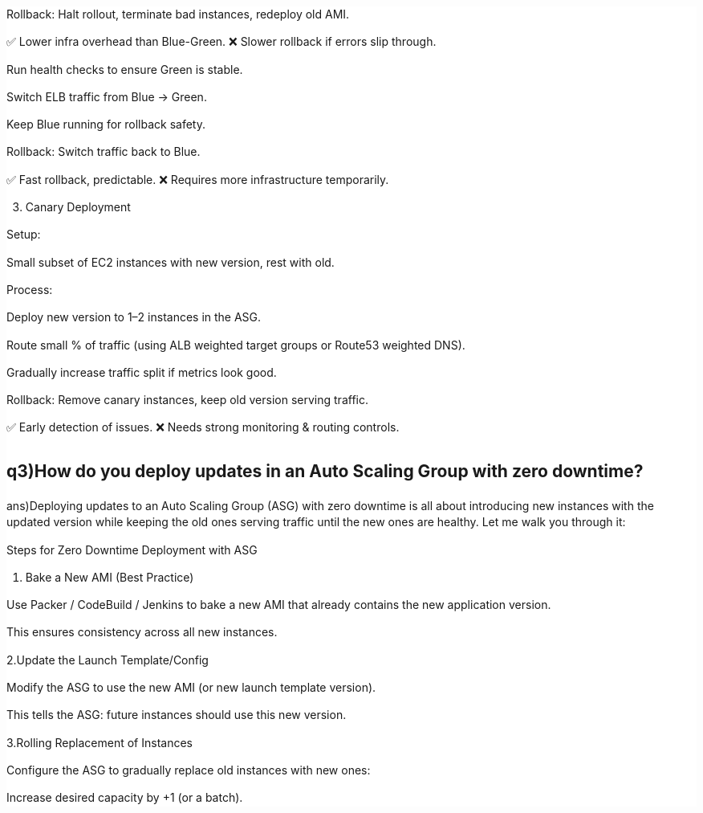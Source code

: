 Rollback: Halt rollout, terminate bad instances, redeploy old AMI.

✅ Lower infra overhead than Blue-Green.
❌ Slower rollback if errors slip through.

Run health checks to ensure Green is stable.

Switch ELB traffic from Blue → Green.

Keep Blue running for rollback safety.

Rollback: Switch traffic back to Blue.

✅ Fast rollback, predictable.
❌ Requires more infrastructure temporarily.

3. Canary Deployment

Setup:

Small subset of EC2 instances with new version, rest with old.

Process:

Deploy new version to 1–2 instances in the ASG.

Route small % of traffic (using ALB weighted target groups or Route53 weighted DNS).

Gradually increase traffic split if metrics look good.

Rollback: Remove canary instances, keep old version serving traffic.

✅ Early detection of issues.
❌ Needs strong monitoring & routing controls.


q3)How do you deploy updates in an Auto Scaling Group with zero downtime?
---

ans)Deploying updates to an Auto Scaling Group (ASG) with zero downtime is all about introducing new instances with the updated version while
keeping the old ones serving traffic until the new ones are healthy. Let me walk you through it:

Steps for Zero Downtime Deployment with ASG
1. Bake a New AMI (Best Practice)

Use Packer / CodeBuild / Jenkins to bake a new AMI that already contains the new application version.

This ensures consistency across all new instances.

2.Update the Launch Template/Config

Modify the ASG to use the new AMI (or new launch template version).

This tells the ASG: future instances should use this new version.

3.Rolling Replacement of Instances

Configure the ASG to gradually replace old instances with new ones:

Increase desired capacity by +1 (or a batch).
